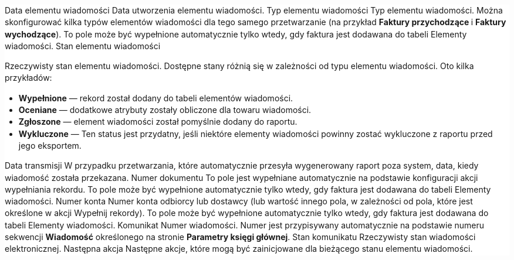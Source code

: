 <td>Data elementu wiadomości</td>
<td>Data utworzenia elementu wiadomości.</td>
</tr>
<tr>
<td>Typ elementu wiadomości</td>
<td>Typ elementu wiadomości. Można skonfigurować kilka typów elementów wiadomości dla tego samego przetwarzanie (na przykład <b>Faktury przychodzące </b> i <b>Faktury wychodzące</b>). To pole może być wypełnione automatycznie tylko wtedy, gdy faktura jest dodawana do tabeli Elementy wiadomości.</td>
</tr>
<tr>
<td>Stan elementu wiadomości</td>
<td><p>Rzeczywisty stan elementu wiadomości. Dostępne stany różnią się w zależności od typu elementu wiadomości. Oto kilka przykładów:</p>
<ul>
<li><b>Wypełnione</b> — rekord został dodany do tabeli elementów wiadomości.</li>
<li><b>Oceniane</b> — dodatkowe atrybuty zostały obliczone dla towaru wiadomości.</li>
<li><b>Zgłoszone</b> — element wiadomości został pomyślnie dodany do raportu.</li>
<li><b>Wykluczone</b> — Ten status jest przydatny, jeśli niektóre elementy wiadomości powinny zostać wykluczone z raportu przed jego eksportem.</li>
</ul>
</td>
</tr>
<tr>
<td>Data transmisji</td>
<td>W przypadku przetwarzania, które automatycznie przesyła wygenerowany raport poza system, data, kiedy wiadomość została przekazana.</td>
</tr>
<tr>
<td>Numer dokumentu</td>
<td>To pole jest wypełniane automatycznie na podstawie konfiguracji akcji wypełniania rekordu. To pole może być wypełnione automatycznie tylko wtedy, gdy faktura jest dodawana do tabeli Elementy wiadomości.</td>
</tr>
<tr>
<td>Numer konta</td>
<td>Numer konta odbiorcy lub dostawcy (lub wartość innego pola, w zależności od pola, które jest określone w akcji Wypełnij rekordy). To pole może być wypełnione automatycznie tylko wtedy, gdy faktura jest dodawana do tabeli Elementy wiadomości.</td>
</tr>
<tr>
<td>Komunikat</td>
<td>Numer wiadomości. Numer jest przypisywany automatycznie na podstawie numeru sekwencji <b>Wiadomość</b> określonego na stronie <b>Parametry księgi głównej</b>.</td>
</tr>
<tr>
<td>Stan komunikatu</td>
<td>Rzeczywisty stan wiadomości elektronicznej.</td>
</tr>
<tr>
<td>Następna akcja</td>
<td>Następne akcje, które mogą być zainicjowane dla bieżącego stanu elementu wiadomości.</td>
</tr>
</tbody>
</table>
